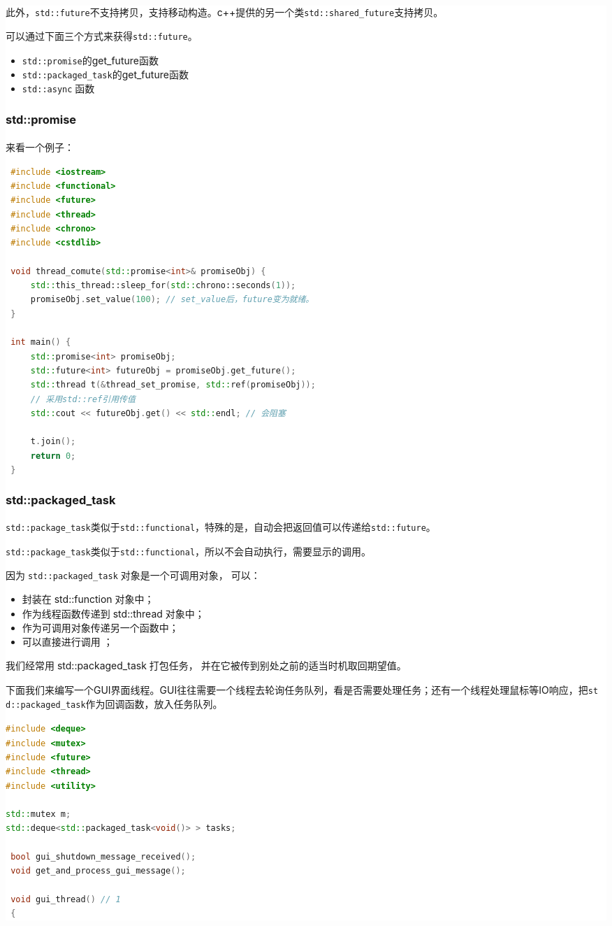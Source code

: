 此外，`std::future`不支持拷贝，支持移动构造。c++提供的另一个类`std::shared_future`支持拷贝。

可以通过下面三个方式来获得`std::future`。

- `std::promise`的get_future函数
- `std::packaged_task`的get_future函数
- `std::async` 函数

### std::promise

来看一个例子：

```cpp
 #include <iostream>
 #include <functional>
 #include <future>
 #include <thread>
 #include <chrono>
 #include <cstdlib>
 
 void thread_comute(std::promise<int>& promiseObj) {
     std::this_thread::sleep_for(std::chrono::seconds(1));
     promiseObj.set_value(100); // set_value后，future变为就绪。
 }
 
 int main() {
     std::promise<int> promiseObj;
     std::future<int> futureObj = promiseObj.get_future();
     std::thread t(&thread_set_promise, std::ref(promiseObj)); 
     // 采用std::ref引用传值
     std::cout << futureObj.get() << std::endl; // 会阻塞
    
     t.join();
     return 0;
 }
```

### std::packaged_task

`std::package_task`类似于`std::functional`，特殊的是，自动会把返回值可以传递给`std::future`。

`std::package_task`类似于`std::functional`，所以不会自动执行，需要显示的调用。

因为 `std::packaged_task` 对象是一个可调用对象， 可以：

- 封装在 std::function 对象中；
- 作为线程函数传递到 std::thread 对象中；
- 作为可调用对象传递另一个函数中；
- 可以直接进行调用 ；

我们经常用 std::packaged_task 打包任务， 并在它被传到别处之前的适当时机取回期望值。

下面我们来编写一个GUI界面线程。GUI往往需要一个线程去轮询任务队列，看是否需要处理任务；还有一个线程处理鼠标等IO响应，把`std::packaged_task`作为回调函数，放入任务队列。

```cpp
#include <deque>
#include <mutex>
#include <future>
#include <thread>
#include <utility>

std::mutex m;
std::deque<std::packaged_task<void()> > tasks;

 bool gui_shutdown_message_received();
 void get_and_process_gui_message();

 void gui_thread() // 1
 {
```